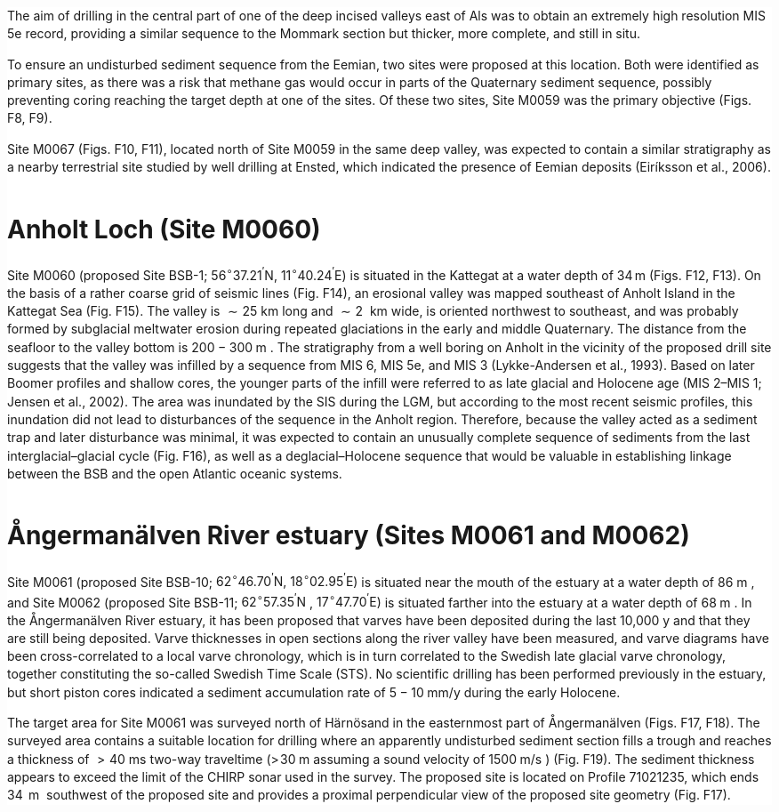 The aim of drilling in the central part of one of the deep incised valleys east of Als was to obtain an extremely high resolution MIS 5e record, providing a similar  sequence  to  the  Mommark  section  but thicker, more complete, and still in situ.  

To ensure an undisturbed sediment sequence from the Eemian, two sites were proposed at this location. Both were identified as primary sites, as there was a risk that methane gas would occur in parts of the Quaternary sediment sequence, possibly preventing coring reaching the target depth at one of the sites. Of these two sites, Site M0059 was the primary objective (Figs. F8, F9).  

Site M0067 (Figs. F10, F11), located north of Site M0059 in the same deep valley, was expected to contain a similar stratigraphy as a nearby terrestrial site studied by well drilling at Ensted, which indicated the presence of Eemian deposits (Eiríksson et al., 2006).  

# Anholt Loch (Site M0060)  

Site  M0060  (proposed  Site  BSB-1; $56^{\circ}37.21^{\prime}\mathrm{N},$ $11^{\circ}40.24^{\prime}\mathrm{E})$ is situated in the Kattegat at a water depth of $34\,\textrm{m}$ (Figs. F12, F13). On the basis of a rather coarse grid of seismic lines (Fig. F14), an erosional valley was mapped southeast of Anholt Island in the Kattegat Sea (Fig. F15). The valley is ${\sim}25\ \mathrm{km}$ long and ${\sim}2~\mathrm{~km}$ wide, is oriented northwest to southeast, and was probably formed by subglacial meltwater erosion during repeated glaciations in the early and middle Quaternary. The distance from the seafloor to the valley bottom is $200{-}300\;\mathrm{m}$ . The stratigraphy from a well boring on Anholt in the vicinity of the proposed drill site suggests that the valley was infilled by a sequence from MIS 6, MIS 5e, and MIS 3 (Lykke-Andersen et al., 1993). Based on later Boomer profiles and shallow cores, the younger parts of the infill were referred to as late glacial and Holocene age (MIS 2–MIS 1; Jensen et al., 2002). The area was inundated by the SIS during the LGM, but according to the most recent seismic profiles, this inundation did not lead to disturbances of the sequence in the Anholt region. Therefore, because the valley acted as a sediment trap and later disturbance was minimal, it was expected to contain an unusually complete sequence of sediments from the last interglacial–glacial cycle (Fig. F16), as well as a deglacial–Holocene sequence that would be valuable in establishing linkage between the BSB and the open Atlantic oceanic systems.  

# Ångermanälven River estuary (Sites M0061 and M0062)  

Site  M0061  (proposed  Site  BSB-10; $62^{\circ}46.70^{\prime}\mathrm{N},$ $18^{\circ}02.95^{\prime}\mathrm{E})$ is situated near the mouth of the estuary at a water depth of $86~\mathrm{m}$ , and Site M0062 (proposed Site BSB-11; $62^{\circ}57.35^{\prime}\mathrm{N}$ , $17^{\circ}47.70^{\prime}\mathrm{E})$ is situated farther into the estuary at a water depth of $68\;\mathrm{m}$ . In the Ångermanälven River estuary, it has been proposed that varves have been deposited during the last 10,000 y and that they are still being deposited. Varve thicknesses in open sections along the river valley have been measured, and varve diagrams have been cross-correlated to a local varve chronology, which is in turn correlated to the Swedish late glacial varve chronology, together constituting the so-called Swedish Time Scale (STS). No scientific drilling has been performed previously in the estuary, but short piston cores indicated a sediment accumulation rate of $5{-}10\;\mathrm{mm}/\mathrm{y}$ during the early Holocene.  

The target area for Site M0061 was surveyed north of Härnösand in the easternmost part of Ångermanälven (Figs. F17, F18). The surveyed area contains a suitable location for drilling where an apparently undisturbed sediment section fills a trough and reaches a thickness of ${>}40~\mathrm{ms}$ two-way traveltime $(>\!30\;\mathrm{m}$ assuming a sound velocity of $1500\;\mathrm{m}/\mathrm{s}$ ) (Fig. F19). The sediment thickness appears to exceed the limit of the CHIRP sonar used in the survey. The proposed site is located on Profile 71021235, which ends $34\,\mathrm{~m~}$ southwest of the proposed site and provides a proximal perpendicular view of the proposed site geometry (Fig. F17).  
